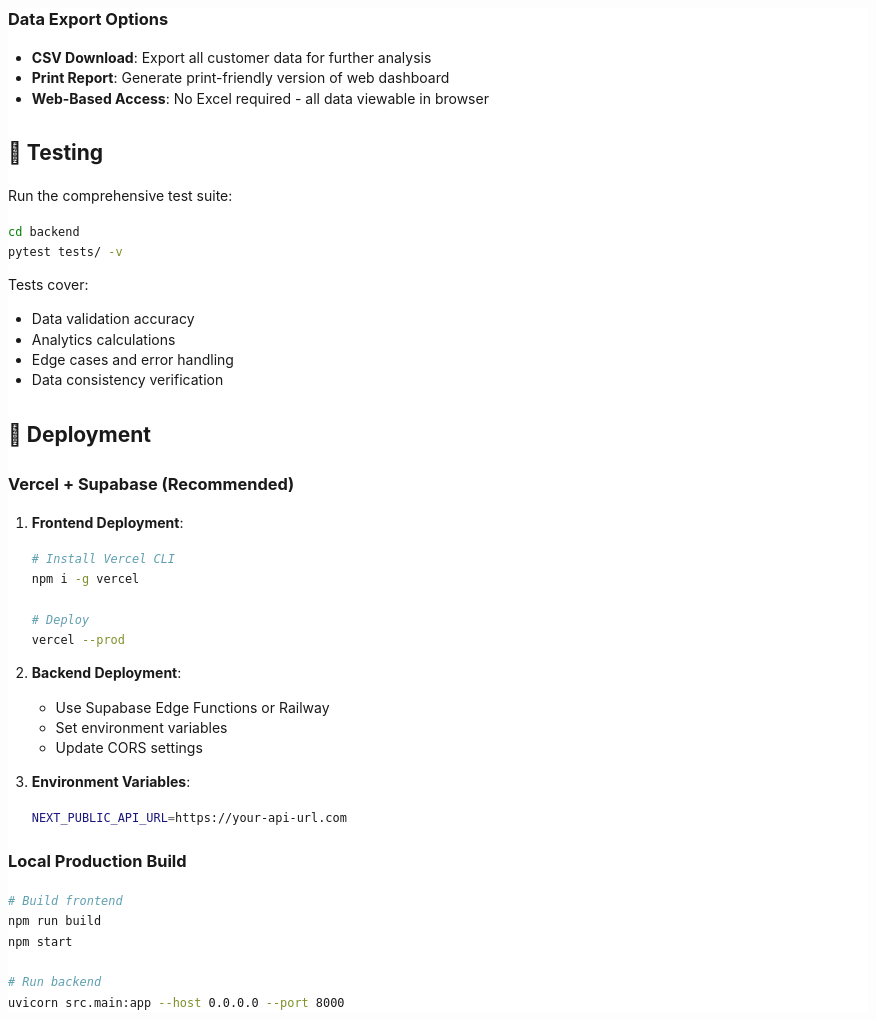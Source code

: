 ### Data Export Options
- **CSV Download**: Export all customer data for further analysis
- **Print Report**: Generate print-friendly version of web dashboard
- **Web-Based Access**: No Excel required - all data viewable in browser

## 🧪 Testing

Run the comprehensive test suite:

```bash
cd backend
pytest tests/ -v
```

Tests cover:
- Data validation accuracy
- Analytics calculations
- Edge cases and error handling
- Data consistency verification

## 🚀 Deployment

### Vercel + Supabase (Recommended)

1. **Frontend Deployment**:
   ```bash
   # Install Vercel CLI
   npm i -g vercel
   
   # Deploy
   vercel --prod
   ```

2. **Backend Deployment**:
   - Use Supabase Edge Functions or Railway
   - Set environment variables
   - Update CORS settings

3. **Environment Variables**:
   ```bash
   NEXT_PUBLIC_API_URL=https://your-api-url.com
   ```

### Local Production Build

```bash
# Build frontend
npm run build
npm start

# Run backend
uvicorn src.main:app --host 0.0.0.0 --port 8000
```
